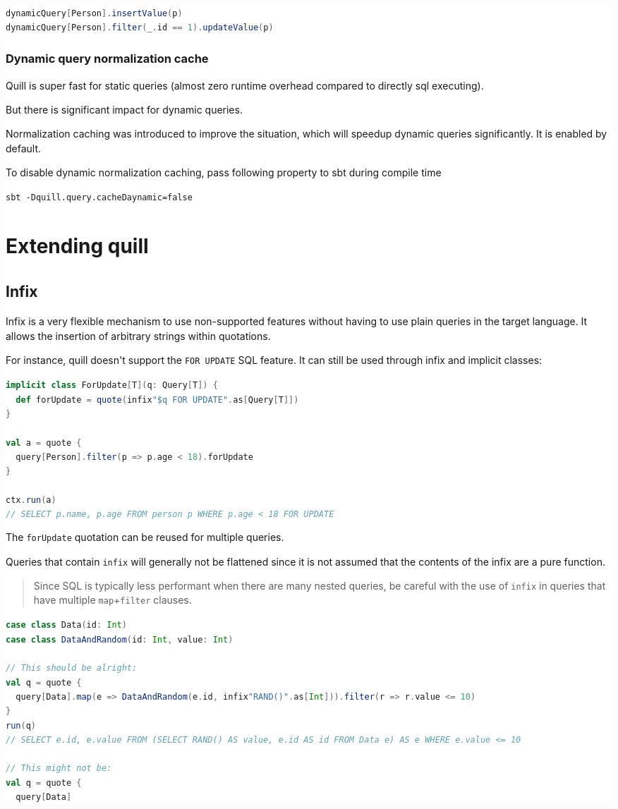 ```scala
dynamicQuery[Person].insertValue(p)
dynamicQuery[Person].filter(_.id == 1).updateValue(p)
```

### Dynamic query normalization cache

Quill is super fast for static queries (almost zero runtime overhead compared to directly sql executing).

But there is significant impact for dynamic queries.

Normalization caching was introduced to improve the situation, which will speedup dynamic queries significantly. It is enabled by default.

To disable dynamic normalization caching, pass following property to sbt during compile time

```
sbt -Dquill.query.cacheDaynamic=false
```


# Extending quill

## Infix

Infix is a very flexible mechanism to use non-supported features without having to use plain queries in the target language. It allows the insertion of arbitrary strings within quotations.

For instance, quill doesn't support the `FOR UPDATE` SQL feature. It can still be used through infix and implicit classes:

```scala
implicit class ForUpdate[T](q: Query[T]) {
  def forUpdate = quote(infix"$q FOR UPDATE".as[Query[T]])
}

val a = quote {
  query[Person].filter(p => p.age < 18).forUpdate
}

ctx.run(a)
// SELECT p.name, p.age FROM person p WHERE p.age < 18 FOR UPDATE
```

The `forUpdate` quotation can be reused for multiple queries.

Queries that contain `infix` will generally not be flattened since it is not assumed that the contents
of the infix are a pure function.
> Since SQL is typically less performant when there are many nested queries,
be careful with the use of `infix` in queries that have multiple `map`+`filter` clauses.

```scala
case class Data(id: Int)
case class DataAndRandom(id: Int, value: Int)

// This should be alright:
val q = quote {
  query[Data].map(e => DataAndRandom(e.id, infix"RAND()".as[Int])).filter(r => r.value <= 10)
}
run(q)
// SELECT e.id, e.value FROM (SELECT RAND() AS value, e.id AS id FROM Data e) AS e WHERE e.value <= 10

// This might not be:
val q = quote {
  query[Data]
```